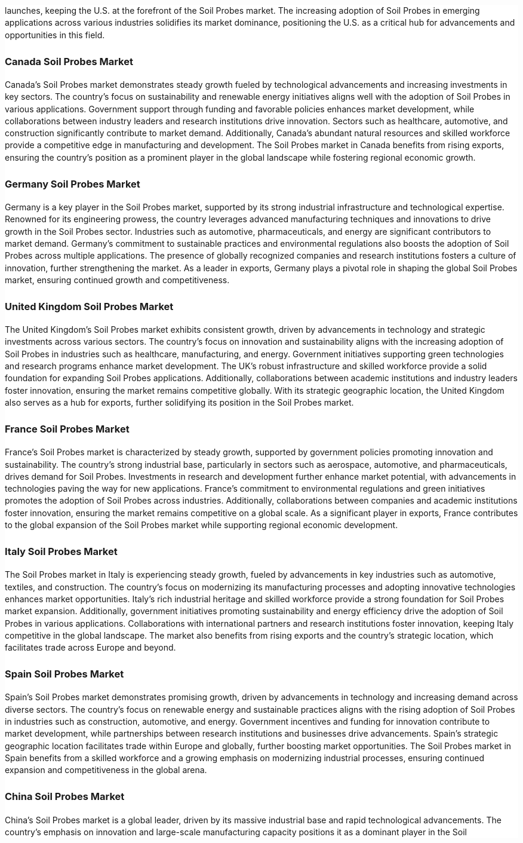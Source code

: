 launches, keeping the U.S. at the forefront of the Soil Probes market. The increasing adoption of Soil Probes in emerging applications across various industries solidifies its market dominance, positioning the U.S. as a critical hub for advancements and opportunities in this field.</p><h3>Canada Soil Probes Market</h3><p>Canada&rsquo;s Soil Probes market demonstrates steady growth fueled by technological advancements and increasing investments in key sectors. The country&rsquo;s focus on sustainability and renewable energy initiatives aligns well with the adoption of Soil Probes in various applications. Government support through funding and favorable policies enhances market development, while collaborations between industry leaders and research institutions drive innovation. Sectors such as healthcare, automotive, and construction significantly contribute to market demand. Additionally, Canada&rsquo;s abundant natural resources and skilled workforce provide a competitive edge in manufacturing and development. The Soil Probes market in Canada benefits from rising exports, ensuring the country&rsquo;s position as a prominent player in the global landscape while fostering regional economic growth.</p><h3>Germany Soil Probes Market</h3><p>Germany is a key player in the Soil Probes market, supported by its strong industrial infrastructure and technological expertise. Renowned for its engineering prowess, the country leverages advanced manufacturing techniques and innovations to drive growth in the Soil Probes sector. Industries such as automotive, pharmaceuticals, and energy are significant contributors to market demand. Germany&rsquo;s commitment to sustainable practices and environmental regulations also boosts the adoption of Soil Probes across multiple applications. The presence of globally recognized companies and research institutions fosters a culture of innovation, further strengthening the market. As a leader in exports, Germany plays a pivotal role in shaping the global Soil Probes market, ensuring continued growth and competitiveness.</p><h3>United Kingdom Soil Probes Market</h3><p>The United Kingdom&rsquo;s Soil Probes market exhibits consistent growth, driven by advancements in technology and strategic investments across various sectors. The country&rsquo;s focus on innovation and sustainability aligns with the increasing adoption of Soil Probes in industries such as healthcare, manufacturing, and energy. Government initiatives supporting green technologies and research programs enhance market development. The UK&rsquo;s robust infrastructure and skilled workforce provide a solid foundation for expanding Soil Probes applications. Additionally, collaborations between academic institutions and industry leaders foster innovation, ensuring the market remains competitive globally. With its strategic geographic location, the United Kingdom also serves as a hub for exports, further solidifying its position in the Soil Probes market.</p><h3>France Soil Probes Market</h3><p>France&rsquo;s Soil Probes market is characterized by steady growth, supported by government policies promoting innovation and sustainability. The country&rsquo;s strong industrial base, particularly in sectors such as aerospace, automotive, and pharmaceuticals, drives demand for Soil Probes. Investments in research and development further enhance market potential, with advancements in technologies paving the way for new applications. France&rsquo;s commitment to environmental regulations and green initiatives promotes the adoption of Soil Probes across industries. Additionally, collaborations between companies and academic institutions foster innovation, ensuring the market remains competitive on a global scale. As a significant player in exports, France contributes to the global expansion of the Soil Probes market while supporting regional economic development.</p><h3>Italy Soil Probes Market</h3><p>The Soil Probes market in Italy is experiencing steady growth, fueled by advancements in key industries such as automotive, textiles, and construction. The country&rsquo;s focus on modernizing its manufacturing processes and adopting innovative technologies enhances market opportunities. Italy&rsquo;s rich industrial heritage and skilled workforce provide a strong foundation for Soil Probes market expansion. Additionally, government initiatives promoting sustainability and energy efficiency drive the adoption of Soil Probes in various applications. Collaborations with international partners and research institutions foster innovation, keeping Italy competitive in the global landscape. The market also benefits from rising exports and the country&rsquo;s strategic location, which facilitates trade across Europe and beyond.</p><h3>Spain Soil Probes Market</h3><p>Spain&rsquo;s Soil Probes market demonstrates promising growth, driven by advancements in technology and increasing demand across diverse sectors. The country&rsquo;s focus on renewable energy and sustainable practices aligns with the rising adoption of Soil Probes in industries such as construction, automotive, and energy. Government incentives and funding for innovation contribute to market development, while partnerships between research institutions and businesses drive advancements. Spain&rsquo;s strategic geographic location facilitates trade within Europe and globally, further boosting market opportunities. The Soil Probes market in Spain benefits from a skilled workforce and a growing emphasis on modernizing industrial processes, ensuring continued expansion and competitiveness in the global arena.</p><h3>China Soil Probes Market</h3><p>China&rsquo;s Soil Probes market is a global leader, driven by its massive industrial base and rapid technological advancements. The country&rsquo;s emphasis on innovation and large-scale manufacturing capacity positions it as a dominant player in the Soil